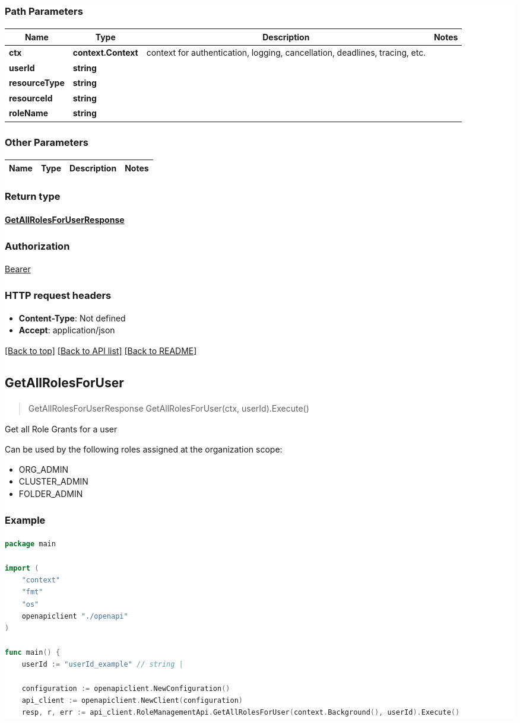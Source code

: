 ### Path Parameters

Name | Type | Description  | Notes
------------- | ------------- | ------------- | -------------
**ctx** | **context.Context** | context for authentication, logging, cancellation, deadlines, tracing, etc.
**userId** | **string** |  | 
**resourceType** | **string** |  | 
**resourceId** | **string** |  | 
**roleName** | **string** |  | 

### Other Parameters


Name | Type | Description  | Notes
------------- | ------------- | ------------- | -------------





### Return type

[**GetAllRolesForUserResponse**](GetAllRolesForUserResponse.md)

### Authorization

[Bearer](../README.md#Bearer)

### HTTP request headers

- **Content-Type**: Not defined
- **Accept**: application/json

[[Back to top]](#) [[Back to API list]](../README.md#documentation-for-api-endpoints)
[[Back to README]](../README.md)


## GetAllRolesForUser

> GetAllRolesForUserResponse GetAllRolesForUser(ctx, userId).Execute()

Get all Role Grants for a user

Can be used by the following roles assigned at the organization scope:
- ORG_ADMIN
- CLUSTER_ADMIN
- FOLDER_ADMIN


### Example

```go
package main

import (
    "context"
    "fmt"
    "os"
    openapiclient "./openapi"
)

func main() {
    userId := "userId_example" // string | 

    configuration := openapiclient.NewConfiguration()
    api_client := openapiclient.NewClient(configuration)
    resp, r, err := api_client.RoleManagementApi.GetAllRolesForUser(context.Background(), userId).Execute()
```